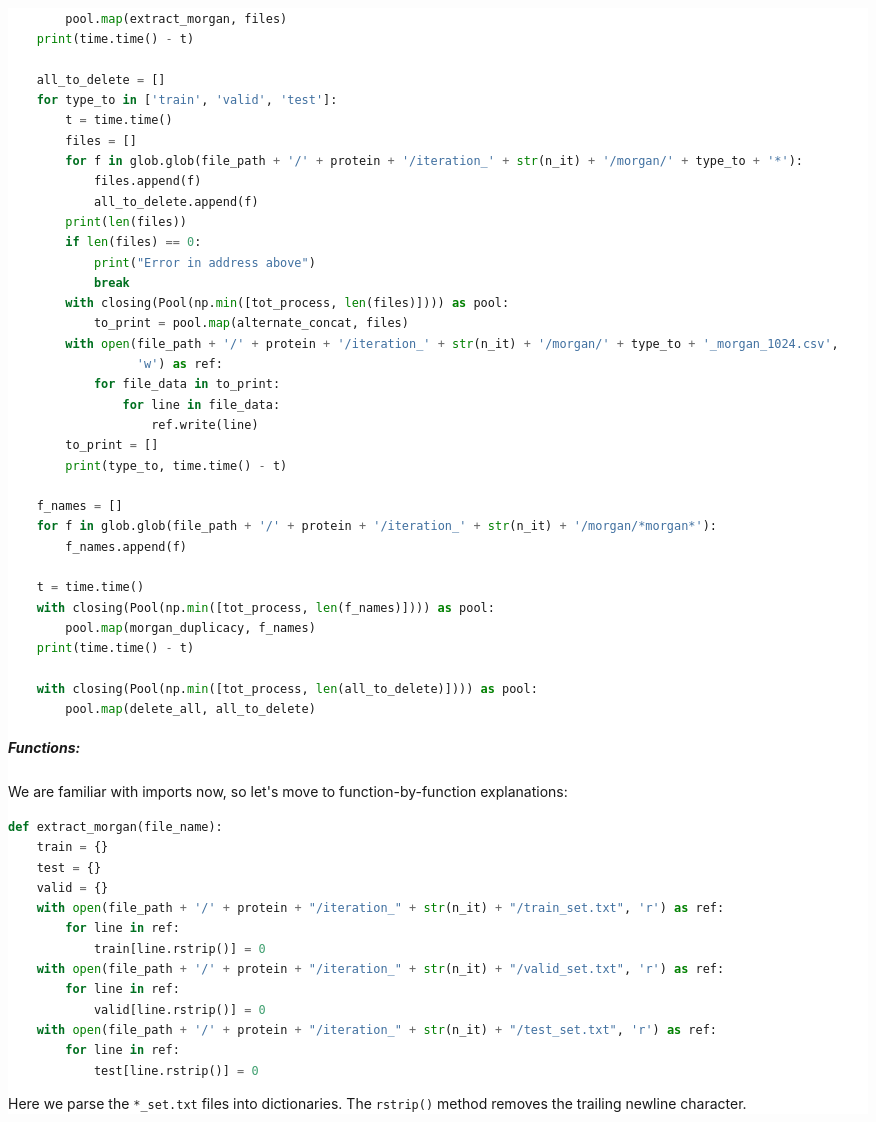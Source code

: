 ```py
        pool.map(extract_morgan, files)
    print(time.time() - t)

    all_to_delete = []
    for type_to in ['train', 'valid', 'test']:
        t = time.time()
        files = []
        for f in glob.glob(file_path + '/' + protein + '/iteration_' + str(n_it) + '/morgan/' + type_to + '*'):
            files.append(f)
            all_to_delete.append(f)
        print(len(files))
        if len(files) == 0:
            print("Error in address above")
            break
        with closing(Pool(np.min([tot_process, len(files)]))) as pool:
            to_print = pool.map(alternate_concat, files)
        with open(file_path + '/' + protein + '/iteration_' + str(n_it) + '/morgan/' + type_to + '_morgan_1024.csv',
                  'w') as ref:
            for file_data in to_print:
                for line in file_data:
                    ref.write(line)
        to_print = []
        print(type_to, time.time() - t)

    f_names = []
    for f in glob.glob(file_path + '/' + protein + '/iteration_' + str(n_it) + '/morgan/*morgan*'):
        f_names.append(f)

    t = time.time()
    with closing(Pool(np.min([tot_process, len(f_names)]))) as pool:
        pool.map(morgan_duplicacy, f_names)
    print(time.time() - t)

    with closing(Pool(np.min([tot_process, len(all_to_delete)]))) as pool:
        pool.map(delete_all, all_to_delete)
```

##### Functions: 

We are familiar with imports now, so let's move to function-by-function explanations: 

```py
def extract_morgan(file_name):
    train = {}
    test = {}
    valid = {}
    with open(file_path + '/' + protein + "/iteration_" + str(n_it) + "/train_set.txt", 'r') as ref:
        for line in ref:
            train[line.rstrip()] = 0
    with open(file_path + '/' + protein + "/iteration_" + str(n_it) + "/valid_set.txt", 'r') as ref:
        for line in ref:
            valid[line.rstrip()] = 0
    with open(file_path + '/' + protein + "/iteration_" + str(n_it) + "/test_set.txt", 'r') as ref:
        for line in ref:
            test[line.rstrip()] = 0
```
Here we parse the `*_set.txt` files into dictionaries. The `rstrip()` method removes the trailing newline character. 
